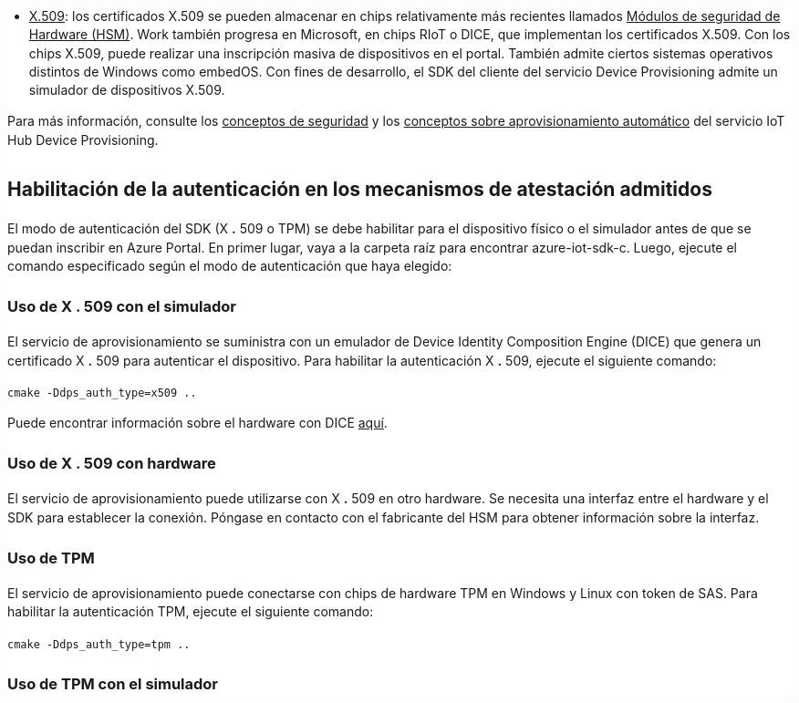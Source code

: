 - [X.509](https://cryptography.io/en/latest/x509/): los certificados X.509 se pueden almacenar en chips relativamente más recientes llamados [Módulos de seguridad de Hardware (HSM)](concepts-security.md#hardware-security-module). Work también progresa en Microsoft, en chips RIoT o DICE, que implementan los certificados X.509. Con los chips X.509, puede realizar una inscripción masiva de dispositivos en el portal. También admite ciertos sistemas operativos distintos de Windows como embedOS. Con fines de desarrollo, el SDK del cliente del servicio Device Provisioning admite un simulador de dispositivos X.509. 

Para más información, consulte los [conceptos de seguridad](concepts-security.md) y los [conceptos sobre aprovisionamiento automático](/azure/iot-dps/concepts-auto-provisioning) del servicio IoT Hub Device Provisioning.

## <a name="enable-authentication-for-supported-attestation-mechanisms"></a>Habilitación de la autenticación en los mecanismos de atestación admitidos

El modo de autenticación del SDK (X **.** 509 o TPM) se debe habilitar para el dispositivo físico o el simulador antes de que se puedan inscribir en Azure Portal. En primer lugar, vaya a la carpeta raíz para encontrar azure-iot-sdk-c. Luego, ejecute el comando especificado según el modo de autenticación que haya elegido:

### <a name="use-x509-with-simulator"></a>Uso de X **.** 509 con el simulador

El servicio de aprovisionamiento se suministra con un emulador de Device Identity Composition Engine (DICE) que genera un certificado X **.** 509 para autenticar el dispositivo. Para habilitar la autenticación X **.** 509, ejecute el siguiente comando: 

```
cmake -Ddps_auth_type=x509 ..
```

Puede encontrar información sobre el hardware con DICE [aquí](https://azure.microsoft.com/blog/azure-iot-supports-new-security-hardware-to-strengthen-iot-security/).

### <a name="use-x509-with-hardware"></a>Uso de X **.** 509 con hardware

El servicio de aprovisionamiento puede utilizarse con X **.** 509 en otro hardware. Se necesita una interfaz entre el hardware y el SDK para establecer la conexión. Póngase en contacto con el fabricante del HSM para obtener información sobre la interfaz.

### <a name="use-tpm"></a>Uso de TPM

El servicio de aprovisionamiento puede conectarse con chips de hardware TPM en Windows y Linux con token de SAS. Para habilitar la autenticación TPM, ejecute el siguiente comando:

```
cmake -Ddps_auth_type=tpm ..
```

### <a name="use-tpm-with-simulator"></a>Uso de TPM con el simulador
